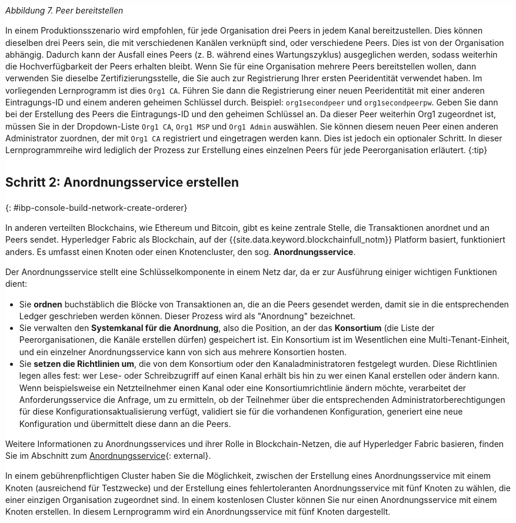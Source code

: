   *Abbildung 7. Peer bereitstellen*

In einem Produktionsszenario wird empfohlen, für jede Organisation drei Peers in jedem Kanal bereitzustellen. Dies können dieselben drei Peers sein, die mit verschiedenen Kanälen verknüpft sind, oder verschiedene Peers. Dies ist von der Organisation abhängig. Dadurch kann der Ausfall eines Peers (z. B. während eines Wartungszyklus) ausgeglichen werden, sodass weiterhin die Hochverfügbarkeit der Peers erhalten bleibt. Wenn Sie für eine Organisation mehrere Peers bereitstellen wollen, dann verwenden Sie dieselbe Zertifizierungsstelle, die Sie auch zur Registrierung Ihrer ersten Peeridentität verwendet haben. Im vorliegenden Lernprogramm ist dies `Org1 CA`. Führen Sie dann die Registrierung einer neuen Peeridentität mit einer anderen Eintragungs-ID und einem anderen geheimen Schlüssel durch. Beispiel: `org1secondpeer` und `org1secondpeerpw`. Geben Sie dann bei der Erstellung des Peers die Eintragungs-ID und den geheimen Schlüssel an. Da dieser Peer weiterhin Org1 zugeordnet ist, müssen Sie in der Dropdown-Liste `Org1 CA`, `Org1 MSP` und `Org1 Admin` auswählen. Sie können diesem neuen Peer einen anderen Administrator zuordnen, der mit `Org1 CA` registriert und eingetragen werden kann. Dies ist jedoch ein optionaler Schritt. In dieser Lernprogrammreihe wird lediglich der Prozess zur Erstellung eines einzelnen Peers für jede Peerorganisation erläutert.
{:tip}

## Schritt 2: Anordnungsservice erstellen
{: #ibp-console-build-network-create-orderer}

In anderen verteilten Blockchains, wie Ethereum und Bitcoin, gibt es keine zentrale Stelle, die Transaktionen anordnet und an Peers sendet. Hyperledger Fabric als Blockchain, auf der {{site.data.keyword.blockchainfull_notm}} Platform basiert, funktioniert anders. Es umfasst einen Knoten oder einen Knotencluster, den sog. **Anordnungsservice**.

Der Anordnungsservice stellt eine Schlüsselkomponente in einem Netz dar, da er zur Ausführung einiger wichtigen Funktionen dient:

- Sie **ordnen** buchstäblich die Blöcke von Transaktionen an, die an die Peers gesendet werden, damit sie in die entsprechenden Ledger geschrieben werden können. Dieser Prozess wird als "Anordnung" bezeichnet.
- Sie verwalten den **Systemkanal für die Anordnung**, also die Position, an der das **Konsortium** (die Liste der Peerorganisationen, die Kanäle erstellen dürfen) gespeichert ist. Ein Konsortium ist im Wesentlichen eine Multi-Tenant-Einheit, und ein einzelner Anordnungsservice kann von sich aus mehrere Konsortien hosten.
- Sie **setzen die Richtlinien um**, die von dem Konsortium oder den Kanaladministratoren festgelegt wurden. Diese Richtlinien legen alles fest: wer Lese- oder Schreibzugriff auf einen Kanal erhält bis hin zu wer einen Kanal erstellen oder ändern kann. Wenn beispielsweise ein Netzteilnehmer einen Kanal oder eine Konsortiumrichtlinie ändern möchte, verarbeitet der Anforderungsservice die Anfrage, um zu ermitteln, ob der Teilnehmer über die entsprechenden Administratorberechtigungen für diese Konfigurationsaktualisierung verfügt, validiert sie für die vorhandenen Konfiguration, generiert eine neue Konfiguration und übermittelt diese dann an die Peers.

Weitere Informationen zu Anordnungsservices und ihrer Rolle in Blockchain-Netzen, die auf Hyperledger Fabric basieren, finden Sie im Abschnitt zum [Anordnungsservice](https://hyperledger-fabric.readthedocs.io/en/release-1.4/orderer/ordering_service.html){: external}.

In einem gebührenpflichtigen Cluster haben Sie die Möglichkeit, zwischen der Erstellung eines Anordnungsservice mit einem Knoten (ausreichend für Testzwecke) und der Erstellung eines fehlertoleranten Anordnungsservice mit fünf Knoten zu wählen, die einer einzigen Organisation zugeordnet sind. In einem kostenlosen Cluster können Sie nur einen Anordnungsservice mit einem Knoten erstellen. In diesem Lernprogramm wird ein Anordnungsservice mit fünf Knoten dargestellt.
